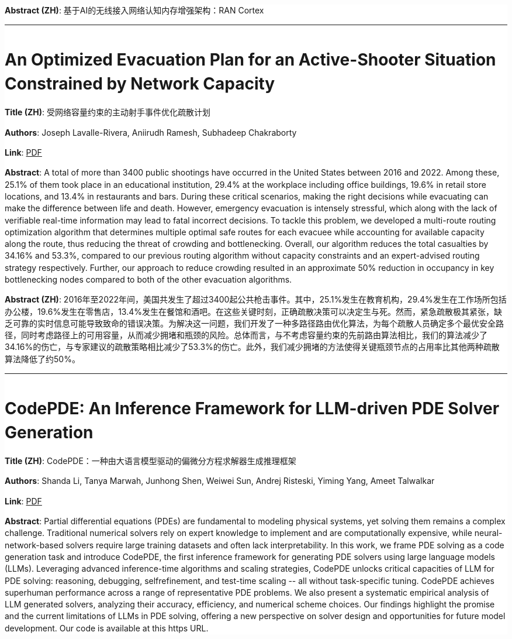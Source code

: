 **Abstract (ZH)**: 基于AI的无线接入网络认知内存增强架构：RAN Cortex 

---
# An Optimized Evacuation Plan for an Active-Shooter Situation Constrained by Network Capacity 

**Title (ZH)**: 受网络容量约束的主动射手事件优化疏散计划 

**Authors**: Joseph Lavalle-Rivera, Aniirudh Ramesh, Subhadeep Chakraborty  

**Link**: [PDF](https://arxiv.org/pdf/2505.07830)  

**Abstract**: A total of more than 3400 public shootings have occurred in the United States between 2016 and 2022. Among these, 25.1% of them took place in an educational institution, 29.4% at the workplace including office buildings, 19.6% in retail store locations, and 13.4% in restaurants and bars. During these critical scenarios, making the right decisions while evacuating can make the difference between life and death. However, emergency evacuation is intensely stressful, which along with the lack of verifiable real-time information may lead to fatal incorrect decisions. To tackle this problem, we developed a multi-route routing optimization algorithm that determines multiple optimal safe routes for each evacuee while accounting for available capacity along the route, thus reducing the threat of crowding and bottlenecking. Overall, our algorithm reduces the total casualties by 34.16% and 53.3%, compared to our previous routing algorithm without capacity constraints and an expert-advised routing strategy respectively. Further, our approach to reduce crowding resulted in an approximate 50% reduction in occupancy in key bottlenecking nodes compared to both of the other evacuation algorithms. 

**Abstract (ZH)**: 2016年至2022年间，美国共发生了超过3400起公共枪击事件。其中，25.1%发生在教育机构，29.4%发生在工作场所包括办公楼，19.6%发生在零售店，13.4%发生在餐馆和酒吧。在这些关键时刻，正确疏散决策可以决定生与死。然而，紧急疏散极其紧张，缺乏可靠的实时信息可能导致致命的错误决策。为解决这一问题，我们开发了一种多路径路由优化算法，为每个疏散人员确定多个最优安全路径，同时考虑路径上的可用容量，从而减少拥堵和瓶颈的风险。总体而言，与不考虑容量约束的先前路由算法相比，我们的算法减少了34.16%的伤亡，与专家建议的疏散策略相比减少了53.3%的伤亡。此外，我们减少拥堵的方法使得关键瓶颈节点的占用率比其他两种疏散算法降低了约50%。 

---
# CodePDE: An Inference Framework for LLM-driven PDE Solver Generation 

**Title (ZH)**: CodePDE：一种由大语言模型驱动的偏微分方程求解器生成推理框架 

**Authors**: Shanda Li, Tanya Marwah, Junhong Shen, Weiwei Sun, Andrej Risteski, Yiming Yang, Ameet Talwalkar  

**Link**: [PDF](https://arxiv.org/pdf/2505.08783)  

**Abstract**: Partial differential equations (PDEs) are fundamental to modeling physical systems, yet solving them remains a complex challenge. Traditional numerical solvers rely on expert knowledge to implement and are computationally expensive, while neural-network-based solvers require large training datasets and often lack interpretability. In this work, we frame PDE solving as a code generation task and introduce CodePDE, the first inference framework for generating PDE solvers using large language models (LLMs). Leveraging advanced inference-time algorithms and scaling strategies, CodePDE unlocks critical capacities of LLM for PDE solving: reasoning, debugging, selfrefinement, and test-time scaling -- all without task-specific tuning. CodePDE achieves superhuman performance across a range of representative PDE problems. We also present a systematic empirical analysis of LLM generated solvers, analyzing their accuracy, efficiency, and numerical scheme choices. Our findings highlight the promise and the current limitations of LLMs in PDE solving, offering a new perspective on solver design and opportunities for future model development. Our code is available at this https URL. 
